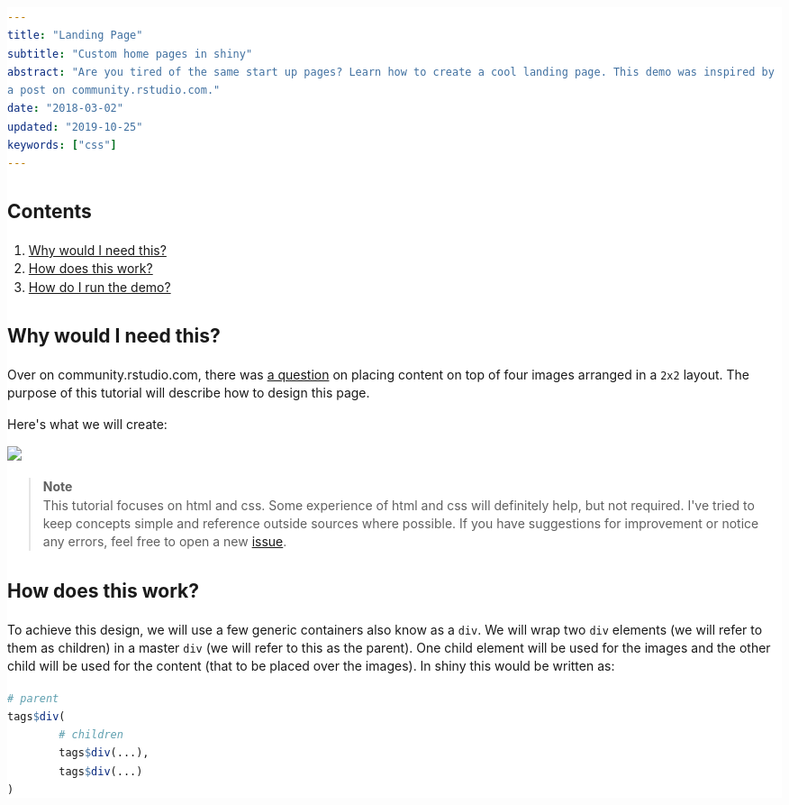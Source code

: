 ```yaml
---
title: "Landing Page"
subtitle: "Custom home pages in shiny"
abstract: "Are you tired of the same start up pages? Learn how to create a cool landing page. This demo was inspired by a post on community.rstudio.com."
date: "2018-03-02"
updated: "2019-10-25"
keywords: ["css"]
---
```


## Contents

1.  [Why would I need this?](#about)
2.  [How does this work?](#work)
3.  [How do I run the demo?](#run)

<span id="about" />

## Why would I need this?

Over on community.rstudio.com, there was [a question](https://community.rstudio.com/t/background-images-in-shiny/12261)
on placing content on top of four images arranged in a `2x2` layout. The purpose of this tutorial will describe how to
design this page. 

Here\'s what we will create:

![](https://raw.githubusercontent.com/davidruvolo51/shinyAppTutorials/master/shiny_landing_page/preview.png)

> **Note**<br>
> This tutorial focuses on html and css. Some experience of html and css
> will definitely help, but not required. I\'ve tried to keep concepts
> simple and reference outside sources where possible. If you have
> suggestions for improvement or notice any errors, feel free to open a
> new [issue](https://github.com/davidruvolo51/shinytutorials/issues).

<span id="work" />

## How does this work?

To achieve this design, we will use a few generic containers also know as a `div`. We will 
wrap two `div` elements (we will refer to them as children) in a master `div` (we will refer to this as
the parent). One child element will be used for the images and the
other child will be used for the content (that to be placed over the
images). In shiny this would be written as:

```r
# parent
tags$div(
        # children
        tags$div(...),
        tags$div(...)
)
```
